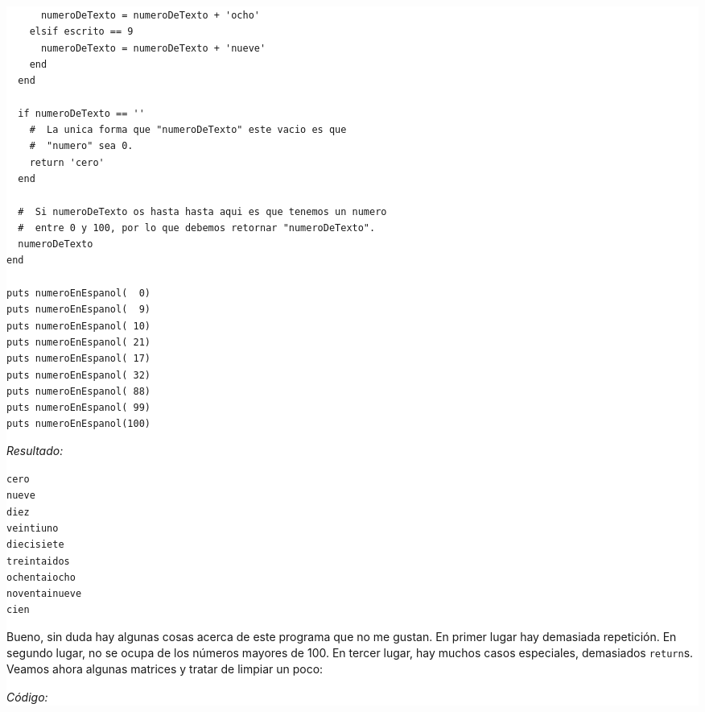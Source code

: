           numeroDeTexto = numeroDeTexto + 'ocho'
        elsif escrito == 9
          numeroDeTexto = numeroDeTexto + 'nueve'
        end
      end

      if numeroDeTexto == ''
        #  La unica forma que "numeroDeTexto" este vacio es que
        #  "numero" sea 0.
        return 'cero'
      end

      #  Si numeroDeTexto os hasta hasta aqui es que tenemos un numero
      #  entre 0 y 100, por lo que debemos retornar "numeroDeTexto".
      numeroDeTexto
    end

    puts numeroEnEspanol(  0)
    puts numeroEnEspanol(  9)
    puts numeroEnEspanol( 10)
    puts numeroEnEspanol( 21)
    puts numeroEnEspanol( 17)
    puts numeroEnEspanol( 32)
    puts numeroEnEspanol( 88)
    puts numeroEnEspanol( 99)
    puts numeroEnEspanol(100)

*Resultado:*

    cero
    nueve
    diez
    veintiuno
    diecisiete
    treintaidos
    ochentaiocho
    noventainueve
    cien

Bueno, sin duda hay algunas cosas acerca de este programa que no me gustan. En primer
lugar hay demasiada repetición. En segundo lugar, no se ocupa de los números mayores de
100. En tercer lugar, hay muchos casos especiales, demasiados `return`s. Veamos ahora
algunas matrices y tratar de limpiar un poco:

*Código:*
